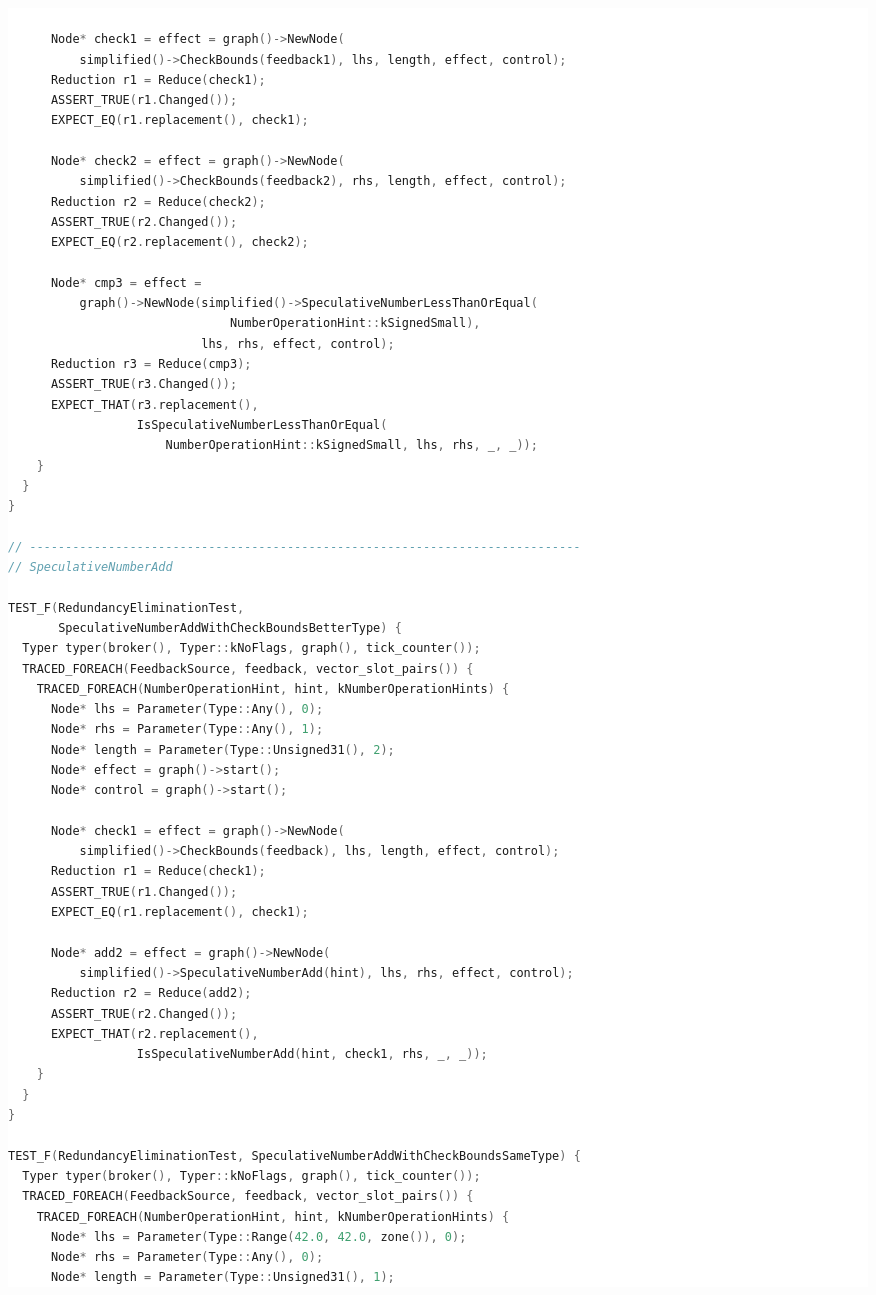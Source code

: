 ```cpp

      Node* check1 = effect = graph()->NewNode(
          simplified()->CheckBounds(feedback1), lhs, length, effect, control);
      Reduction r1 = Reduce(check1);
      ASSERT_TRUE(r1.Changed());
      EXPECT_EQ(r1.replacement(), check1);

      Node* check2 = effect = graph()->NewNode(
          simplified()->CheckBounds(feedback2), rhs, length, effect, control);
      Reduction r2 = Reduce(check2);
      ASSERT_TRUE(r2.Changed());
      EXPECT_EQ(r2.replacement(), check2);

      Node* cmp3 = effect =
          graph()->NewNode(simplified()->SpeculativeNumberLessThanOrEqual(
                               NumberOperationHint::kSignedSmall),
                           lhs, rhs, effect, control);
      Reduction r3 = Reduce(cmp3);
      ASSERT_TRUE(r3.Changed());
      EXPECT_THAT(r3.replacement(),
                  IsSpeculativeNumberLessThanOrEqual(
                      NumberOperationHint::kSignedSmall, lhs, rhs, _, _));
    }
  }
}

// -----------------------------------------------------------------------------
// SpeculativeNumberAdd

TEST_F(RedundancyEliminationTest,
       SpeculativeNumberAddWithCheckBoundsBetterType) {
  Typer typer(broker(), Typer::kNoFlags, graph(), tick_counter());
  TRACED_FOREACH(FeedbackSource, feedback, vector_slot_pairs()) {
    TRACED_FOREACH(NumberOperationHint, hint, kNumberOperationHints) {
      Node* lhs = Parameter(Type::Any(), 0);
      Node* rhs = Parameter(Type::Any(), 1);
      Node* length = Parameter(Type::Unsigned31(), 2);
      Node* effect = graph()->start();
      Node* control = graph()->start();

      Node* check1 = effect = graph()->NewNode(
          simplified()->CheckBounds(feedback), lhs, length, effect, control);
      Reduction r1 = Reduce(check1);
      ASSERT_TRUE(r1.Changed());
      EXPECT_EQ(r1.replacement(), check1);

      Node* add2 = effect = graph()->NewNode(
          simplified()->SpeculativeNumberAdd(hint), lhs, rhs, effect, control);
      Reduction r2 = Reduce(add2);
      ASSERT_TRUE(r2.Changed());
      EXPECT_THAT(r2.replacement(),
                  IsSpeculativeNumberAdd(hint, check1, rhs, _, _));
    }
  }
}

TEST_F(RedundancyEliminationTest, SpeculativeNumberAddWithCheckBoundsSameType) {
  Typer typer(broker(), Typer::kNoFlags, graph(), tick_counter());
  TRACED_FOREACH(FeedbackSource, feedback, vector_slot_pairs()) {
    TRACED_FOREACH(NumberOperationHint, hint, kNumberOperationHints) {
      Node* lhs = Parameter(Type::Range(42.0, 42.0, zone()), 0);
      Node* rhs = Parameter(Type::Any(), 0);
      Node* length = Parameter(Type::Unsigned31(), 1);
```